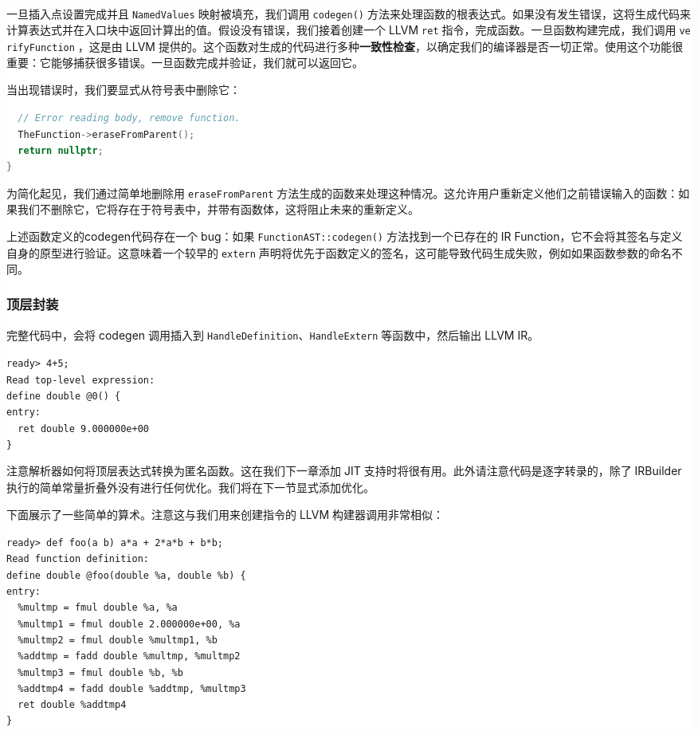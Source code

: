 一旦插入点设置完成并且 `NamedValues` 映射被填充，我们调用 `codegen()` 方法来处理函数的根表达式。如果没有发生错误，这将生成代码来计算表达式并在入口块中返回计算出的值。假设没有错误，我们接着创建一个 LLVM `ret` 指令，完成函数。一旦函数构建完成，我们调用 `verifyFunction` ，这是由 LLVM 提供的。这个函数对生成的代码进行多种**一致性检查**，以确定我们的编译器是否一切正常。使用这个功能很重要：它能够捕获很多错误。一旦函数完成并验证，我们就可以返回它。

当出现错误时，我们要显式从符号表中删除它：
```c++
  // Error reading body, remove function.
  TheFunction->eraseFromParent();
  return nullptr;
}
```
为简化起见，我们通过简单地删除用 `eraseFromParent` 方法生成的函数来处理这种情况。这允许用户重新定义他们之前错误输入的函数：如果我们不删除它，它将存在于符号表中，并带有函数体，这将阻止未来的重新定义。

上述函数定义的codegen代码存在一个 bug：如果 `FunctionAST::codegen()` 方法找到一个已存在的 IR Function，它不会将其签名与定义自身的原型进行验证。这意味着一个较早的 `extern` 声明将优先于函数定义的签名，这可能导致代码生成失败，例如如果函数参数的命名不同。

### 顶层封装

完整代码中，会将 codegen 调用插入到 `HandleDefinition`、`HandleExtern` 等函数中，然后输出 LLVM IR。

```mlir
ready> 4+5;
Read top-level expression:
define double @0() {
entry:
  ret double 9.000000e+00
}
```

注意解析器如何将顶层表达式转换为匿名函数。这在我们下一章添加 JIT 支持时将很有用。此外请注意代码是逐字转录的，除了 IRBuilder 执行的简单常量折叠外没有进行任何优化。我们将在下一节显式添加优化。


下面展示了一些简单的算术。注意这与我们用来创建指令的 LLVM 构建器调用非常相似：

```mlir
ready> def foo(a b) a*a + 2*a*b + b*b;
Read function definition:
define double @foo(double %a, double %b) {
entry:
  %multmp = fmul double %a, %a
  %multmp1 = fmul double 2.000000e+00, %a
  %multmp2 = fmul double %multmp1, %b
  %addtmp = fadd double %multmp, %multmp2
  %multmp3 = fmul double %b, %b
  %addtmp4 = fadd double %addtmp, %multmp3
  ret double %addtmp4
}
```

